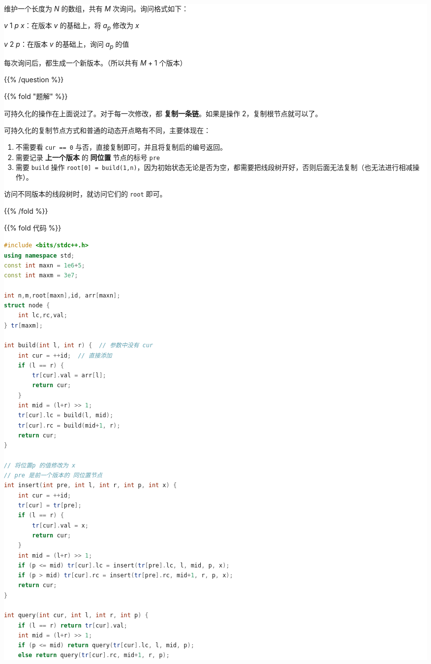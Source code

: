 维护一个长度为 $N$ 的数组，共有 $M$ 次询问。询问格式如下：

$v ~ 1 ~ p ~ x$：在版本 $v$ 的基础上，将 $a_p$ 修改为 $x$

$v ~ 2 ~ p$：在版本 $v$ 的基础上，询问 $a_p$ 的值

每次询问后，都生成一个新版本。（所以共有 $M+1$ 个版本）

{{% /question %}}

{{% fold "题解" %}}

可持久化的操作在上面说过了。对于每一次修改，都 **复制一条链**。如果是操作 $2$，复制根节点就可以了。

可持久化的复制节点方式和普通的动态开点略有不同，主要体现在：

1. 不需要看 `cur == 0` 与否，直接复制即可，并且将复制后的编号返回。
2. 需要记录 **上一个版本** 的 **同位置** 节点的标号 `pre` 
3. 需要 `build` 操作 `root[0] = build(1,n)`，因为初始状态无论是否为空，都需要把线段树开好，否则后面无法复制（也无法进行相减操作）。

访问不同版本的线段树时，就访问它们的 `root` 即可。

{{% /fold %}}

{{% fold 代码 %}}

```cpp
#include <bits/stdc++.h>
using namespace std;
const int maxn = 1e6+5;
const int maxm = 3e7;

int n,m,root[maxn],id, arr[maxn];
struct node {
    int lc,rc,val;
} tr[maxm];

int build(int l, int r) {  // 参数中没有 cur
    int cur = ++id;  // 直接添加
    if (l == r) {
        tr[cur].val = arr[l];
        return cur;
    }
    int mid = (l+r) >> 1;
    tr[cur].lc = build(l, mid);
    tr[cur].rc = build(mid+1, r);
    return cur;
}

// 将位置p 的值修改为 x
// pre 是前一个版本的 同位置节点
int insert(int pre, int l, int r, int p, int x) {  
    int cur = ++id;
    tr[cur] = tr[pre];
    if (l == r) {
        tr[cur].val = x;
        return cur;
    }
    int mid = (l+r) >> 1;
    if (p <= mid) tr[cur].lc = insert(tr[pre].lc, l, mid, p, x);
    if (p > mid) tr[cur].rc = insert(tr[pre].rc, mid+1, r, p, x);
    return cur;
}

int query(int cur, int l, int r, int p) {
    if (l == r) return tr[cur].val;
    int mid = (l+r) >> 1;
    if (p <= mid) return query(tr[cur].lc, l, mid, p);
    else return query(tr[cur].rc, mid+1, r, p);
```